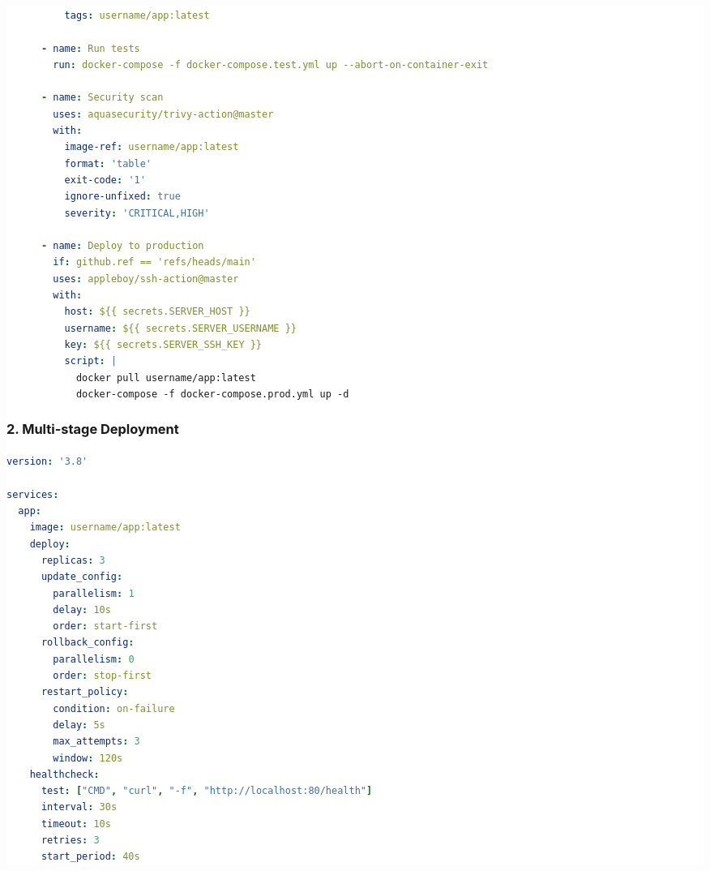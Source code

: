 ```yaml
          tags: username/app:latest
      
      - name: Run tests
        run: docker-compose -f docker-compose.test.yml up --abort-on-container-exit
      
      - name: Security scan
        uses: aquasecurity/trivy-action@master
        with:
          image-ref: username/app:latest
          format: 'table'
          exit-code: '1'
          ignore-unfixed: true
          severity: 'CRITICAL,HIGH'
      
      - name: Deploy to production
        if: github.ref == 'refs/heads/main'
        uses: appleboy/ssh-action@master
        with:
          host: ${{ secrets.SERVER_HOST }}
          username: ${{ secrets.SERVER_USERNAME }}
          key: ${{ secrets.SERVER_SSH_KEY }}
          script: |
            docker pull username/app:latest
            docker-compose -f docker-compose.prod.yml up -d
```

### 2. Multi-stage Deployment
```yaml
version: '3.8'

services:
  app:
    image: username/app:latest
    deploy:
      replicas: 3
      update_config:
        parallelism: 1
        delay: 10s
        order: start-first
      rollback_config:
        parallelism: 0
        order: stop-first
      restart_policy:
        condition: on-failure
        delay: 5s
        max_attempts: 3
        window: 120s
    healthcheck:
      test: ["CMD", "curl", "-f", "http://localhost:80/health"]
      interval: 30s
      timeout: 10s
      retries: 3
      start_period: 40s
```
